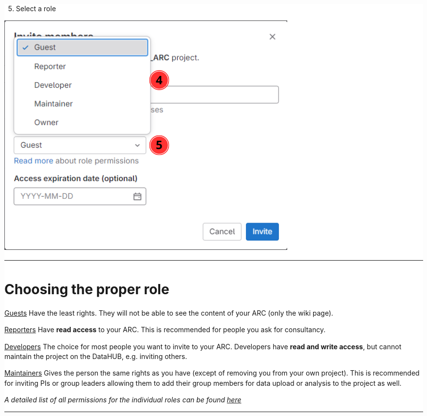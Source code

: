 
5. Select a role

![fit w:1050](./../../images/datahub-members-seq6.png)


---

# Choosing the proper role

<style scoped> section{font-size: 22px;}</style>

<u>Guests</u>
Have the least rights. They will not be able to see the content of your ARC (only the wiki page).

<u>Reporters</u>
Have **read access** to your ARC. This is recommended for people you ask for consultancy.

<u>Developers</u>
The choice for most people you want to invite to your ARC. Developers have **read and write access**, but cannot maintain the project on the DataHUB, e.g. inviting others.

<u>Maintainers</u> 
Gives the person the same rights as you have (except of removing you from your own project). This is recommended for inviting PIs or group leaders allowing them to add their group members for data upload or analysis to the project as well.

*A detailed list of all permissions for the individual roles can be found [here](https://docs.gitlab.com/ee/user/permissions.html)*

---

